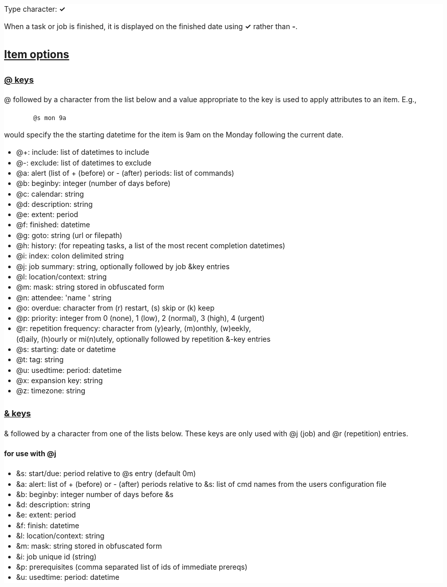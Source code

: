 Type character: **✓**

When a task or job is finished, it is displayed on the finished date using **✓** rather than **-**. 

## [Item options](#etm)

### [@ keys](#etm) 

@ followed by a character from the list below and a value appropriate to the key is used to apply attributes to an item. E.g.,

            @s mon 9a
would specify the the starting datetime for the item is 9am on the Monday following the current date.

*  @+: include: list of datetimes to include
*  @-: exclude: list of datetimes to exclude
*  @a: alert (list of + (before) or - (after) periods: list of commands)
*  @b: beginby: integer (number of days before)
*  @c: calendar: string
*  @d: description: string
*  @e: extent: period
*  @f: finished: datetime
*  @g: goto: string (url or filepath)
*  @h: history: (for repeating tasks, a list of the most recent completion datetimes)
*  @i: index: colon delimited string
*  @j: job summary: string, optionally followed by job &key entries
*  @l: location/context: string
*  @m: mask: string stored in obfuscated form
*  @n: attendee: 'name <emailaddress>' string 
*  @o: overdue: character from (r) restart, (s) skip or (k) keep
*  @p: priority: integer from 0 (none), 1 (low), 2 (normal), 3 (high), 4 (urgent)
*  @r: repetition frequency: character from (y)early, (m)onthly, (w)eekly,  
  (d)aily, (h)ourly or mi(n)utely, optionally followed by repetition &-key entries
*  @s: starting: date or datetime
*  @t: tag: string
*  @u: usedtime: period: datetime
*  @x: expansion key: string
*  @z: timezone: string

### [& keys](#etm)

& followed by a character from one of the lists below. These keys are only used with @j (job) and @r (repetition) entries.

#### for use with @j

*  &s: start/due: period relative to @s entry (default 0m)
*  &a: alert: list of + (before) or - (after) periods relative to &s: list of cmd names from the users configuration file
*  &b: beginby: integer number of days before &s
*  &d: description: string
*  &e: extent: period
*  &f: finish: datetime
*  &l: location/context: string
*  &m: mask: string stored in obfuscated form
*  &i: job unique id (string)
*  &p: prerequisites (comma separated list of ids of immediate prereqs)
*  &u: usedtime: period: datetime

